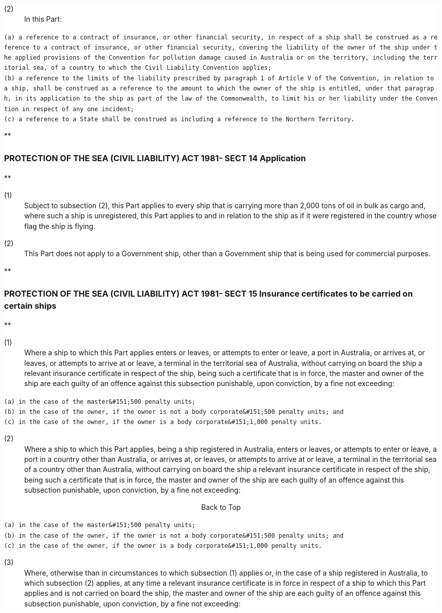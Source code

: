  <dt>(2)</dt><dd>In this Part: </dd>

</dl></dl> 

	(a)	a reference to a contract of insurance, or other financial security, in respect of a ship shall be construed as a reference to a contract of insurance, or other financial security, covering the liability of the owner of the ship under the applied provisions of the Convention for pollution damage caused in Australia or on the territory, including the territorial sea, of a country to which the Civil Liability Convention applies;
 	(b)	a reference to the limits of the liability prescribed by paragraph 1 of Article V of the Convention, in relation to a ship, shall be construed as a reference to the amount to which the owner of the ship is entitled, under that paragraph, in its application to the ship as part of the law of the Commonwealth, to limit his or her liability under the Convention in respect of any one incident;
 	(c)	a reference to a State shall be construed as including a reference to the Northern Territory. 
  **

###  PROTECTION OF THE SEA (CIVIL LIABILITY) ACT 1981- SECT 14  Application 
**  <dl compact=""><dl compact=""> <dt>(1)</dt><dd>Subject to subsection&#160;(2), this Part applies to every ship that is carrying more than 2,000 tons of oil in bulk as cargo and, where such a ship is unregistered, this Part applies to and in relation to the ship as if it were registered in the country whose flag the ship is flying.</dd>

 <dt>(2)</dt><dd>This Part does not apply to a Government ship, other than a Government ship that is being used for commercial purposes. </dd>

</dl></dl>  **

###  PROTECTION OF THE SEA (CIVIL LIABILITY) ACT 1981- SECT 15  Insurance certificates to be carried on certain ships 
**  <dl compact=""><dl compact=""> <dt>(1)</dt><dd>Where a ship to which this Part applies enters or leaves, or attempts to enter or leave, a port in Australia, or arrives at, or leaves, or attempts to arrive at or leave, a terminal in the territorial sea of Australia, without carrying on board the ship a relevant insurance certificate in respect of the ship, being such a certificate that is in force, the master and owner of the ship are each guilty of an offence against this subsection punishable, upon conviction, by a fine not exceeding: </dd>

</dl></dl> 

	(a)	in the case of the master&#151;500 penalty units;
 	(b)	in the case of the owner, if the owner is not a body corporate&#151;500 penalty units; and
 	(c)	in the case of the owner, if the owner is a body corporate&#151;1,000 penalty units.
 <dl compact=""><dl compact=""> <dt>(2)</dt><dd>Where a ship to which this Part applies, being a ship registered in Australia, enters or leaves, or attempts to enter or leave, a port in a country other than Australia, or arrives at, or leaves, or attempts to arrive at or leave, a terminal in the territorial sea of a country other than Australia, without carrying on board the ship a relevant insurance certificate in respect of the ship, being such a certificate that is in force, the master and owner of the ship are each guilty of an offence against this subsection punishable, upon conviction, by a fine not exceeding: </dd>

</dl></dl> 
<center>Back to Top</center>

	(a)	in the case of the master&#151;500 penalty units;
 	(b)	in the case of the owner, if the owner is not a body corporate&#151;500 penalty units; and
 	(c)	in the case of the owner, if the owner is a body corporate&#151;1,000 penalty units.
 <dl compact=""><dl compact=""> <dt>(3)</dt><dd>Where, otherwise than in circumstances to which subsection&#160;(1) applies or, in the case of a ship registered in Australia, to which subsection&#160;(2) applies, at any time a relevant insurance certificate is in force in respect of a ship to which this Part applies and is not carried on board the ship, the master and owner of the ship are each guilty of an offence against this subsection punishable, upon conviction, by a fine not exceeding: </dd>
